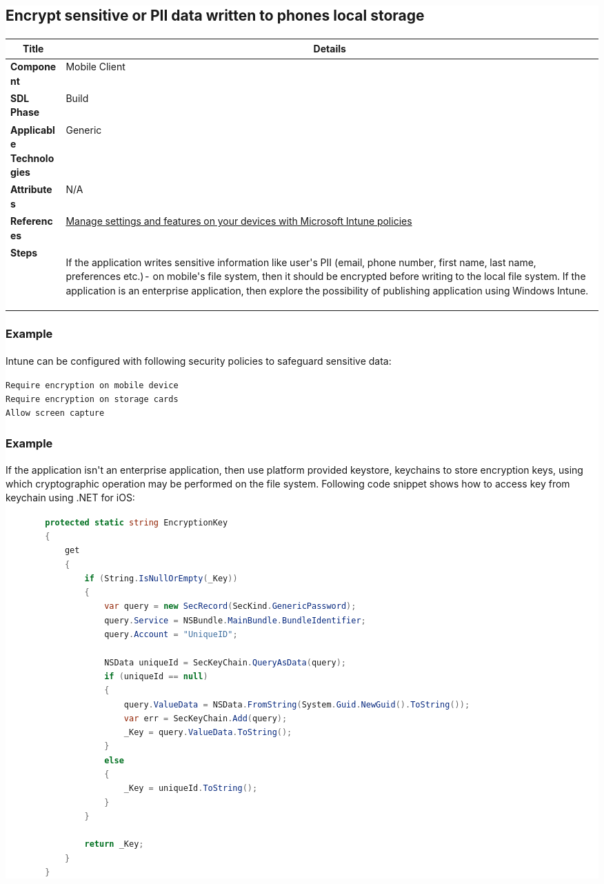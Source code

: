 ## <a id="pii-phones"></a>Encrypt sensitive or PII data written to phones local storage

| Title                   | Details      |
| ----------------------- | ------------ |
| **Component**               | Mobile Client |
| **SDL Phase**               | Build |  
| **Applicable Technologies** | Generic |
| **Attributes**              | N/A  |
| **References**              | [Manage settings and features on your devices with Microsoft Intune policies](/mem/intune/configuration/) |
| **Steps** | <p>If the application writes sensitive information like user's PII (email, phone number, first name, last name, preferences etc.)- on mobile's file system, then it should be encrypted before writing to the local file system. If the application is an enterprise application, then explore the possibility of publishing application using Windows Intune.</p>|

### Example
Intune can be configured with following security policies to safeguard sensitive data:
```csharp
Require encryption on mobile device    
Require encryption on storage cards
Allow screen capture
```

### Example
If the application isn't an enterprise application, then use platform provided keystore, keychains to store encryption keys, using which cryptographic operation may be performed on the file system. Following code snippet shows how to access key from keychain using .NET for iOS:
```csharp
        protected static string EncryptionKey
        {
            get
            {
                if (String.IsNullOrEmpty(_Key))
                {
                    var query = new SecRecord(SecKind.GenericPassword);
                    query.Service = NSBundle.MainBundle.BundleIdentifier;
                    query.Account = "UniqueID";

                    NSData uniqueId = SecKeyChain.QueryAsData(query);
                    if (uniqueId == null)
                    {
                        query.ValueData = NSData.FromString(System.Guid.NewGuid().ToString());
                        var err = SecKeyChain.Add(query);
                        _Key = query.ValueData.ToString();
                    }
                    else
                    {
                        _Key = uniqueId.ToString();
                    }
                }

                return _Key;
            }
        }
```
